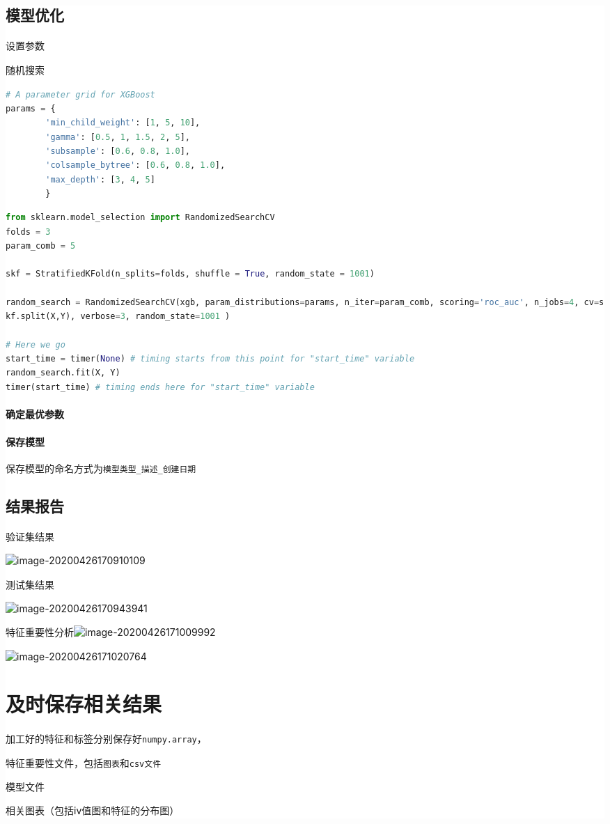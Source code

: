 ## 模型优化

设置参数

随机搜索

```python
# A parameter grid for XGBoost
params = {
        'min_child_weight': [1, 5, 10],
        'gamma': [0.5, 1, 1.5, 2, 5],
        'subsample': [0.6, 0.8, 1.0],
        'colsample_bytree': [0.6, 0.8, 1.0],
        'max_depth': [3, 4, 5]
        }
```

```python
from sklearn.model_selection import RandomizedSearchCV
folds = 3
param_comb = 5

skf = StratifiedKFold(n_splits=folds, shuffle = True, random_state = 1001)

random_search = RandomizedSearchCV(xgb, param_distributions=params, n_iter=param_comb, scoring='roc_auc', n_jobs=4, cv=skf.split(X,Y), verbose=3, random_state=1001 )

# Here we go
start_time = timer(None) # timing starts from this point for "start_time" variable
random_search.fit(X, Y)
timer(start_time) # timing ends here for "start_time" variable
```

#### 确定最优参数

#### 保存模型

保存模型的命名方式为`模型类型_描述_创建日期`

## 结果报告

验证集结果



![image-20200426170910109](https://tva1.sinaimg.cn/large/007S8ZIlgy1gehw1h82ezj30xq0a30u2.jpg)

测试集结果

![image-20200426170943941](https://tva1.sinaimg.cn/large/007S8ZIlgy1gehw1i1vj7j30y60a3ta2.jpg)

特征重要性分析![image-20200426171009992](https://tva1.sinaimg.cn/large/007S8ZIlgy1gehw1ixri6j30oo0cm40a.jpg)

![image-20200426171020764](https://tva1.sinaimg.cn/large/007S8ZIlgy1gehw1k2f91j30ru08pgmq.jpg)



# 及时保存相关结果

加工好的特征和标签分别保存好`numpy.array`，

特征重要性文件，包括`图表`和`csv文件`

模型文件

相关图表（包括iv值图和特征的分布图）
